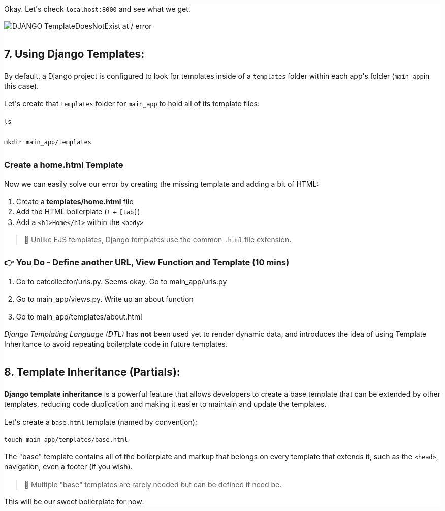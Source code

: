 Okay. Let's check `localhost:8000` and see what we get.

![DJANGO TemplateDoesNotExist at / error](https://i.imgur.com/J9WKz5A.png)

## 7. Using Django Templates:

By default, a Django project is configured to look for templates inside of a `templates` folder within each app's folder (`main_app`in this case).

Let's create that `templates` folder for `main_app` to hold all of its template files:

```shell
ls

mkdir main_app/templates
```

### Create a home.html Template

Now we can easily solve our error by creating the missing template and adding a bit of HTML:

1. Create a **templates/home.html** file
2. Add the HTML boilerplate (`!` + `[tab]`)
3. Add a `<h1>Home</h1>` within the `<body>`

> 👀 Unlike EJS templates, Django templates use the common `.html` file extension.

### 👉 You Do - Define another URL, View Function and Template (10 mins)

1. Go to catcollector/urls.py. Seems okay. Go to main_app/urls.py

2. Go to main_app/views.py. Write up an about function

3. Go to main_app/templates/about.html

*Django Templating Language (DTL)* has **not** been used yet to render dynamic data, and introduces the idea of using Template Inheritance to avoid repeating boilerplate code in future templates.

## 8. Template Inheritance (Partials):

**Django template inheritance** is a powerful feature that allows developers to create a base template that can be extended by other templates, reducing code duplication and making it easier to maintain and update the templates.

Let's create a `base.html` template (named by convention):

```shell
touch main_app/templates/base.html
```

The "base" template contains all of the boilerplate and markup that belongs on every template that extends it, such as the `<head>`, navigation, even a footer (if you wish).

> 👀 Multiple "base" templates are rarely needed but can be defined if need be.

This will be our sweet boilerplate for now:
